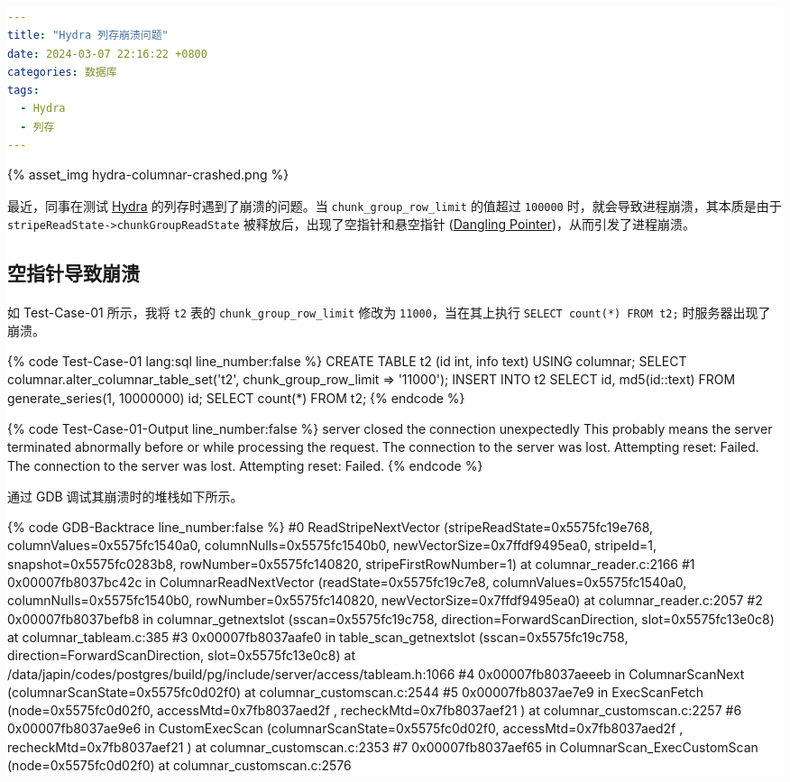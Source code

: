 ```yaml
---
title: "Hydra 列存崩溃问题"
date: 2024-03-07 22:16:22 +0800
categories: 数据库
tags:
  - Hydra
  - 列存
---
```


{% asset_img hydra-columnar-crashed.png %}

最近，同事在测试 [Hydra][] 的列存时遇到了崩溃的问题。当 `chunk_group_row_limit` 的值超过 `100000` 时，就会导致进程崩溃，其本质是由于 `stripeReadState->chunkGroupReadState` 被释放后，出现了空指针和悬空指针 ([Dangling Pointer](https://en.wikipedia.org/wiki/Dangling_pointer))，从而引发了进程崩溃。




## 空指针导致崩溃

如 Test-Case-01 所示，我将 `t2` 表的 `chunk_group_row_limit` 修改为 `11000`，当在其上执行 `SELECT count(*) FROM t2;` 时服务器出现了崩溃。

{% code Test-Case-01 lang:sql line_number:false %}
CREATE TABLE t2 (id int, info text) USING columnar;
SELECT columnar.alter_columnar_table_set('t2', chunk_group_row_limit => '11000');
INSERT INTO t2 SELECT id, md5(id::text) FROM generate_series(1, 10000000) id;
SELECT count(*) FROM t2;
{% endcode %}

{% code Test-Case-01-Output line_number:false %}
server closed the connection unexpectedly
        This probably means the server terminated abnormally
        before or while processing the request.
The connection to the server was lost. Attempting reset: Failed.
The connection to the server was lost. Attempting reset: Failed.
{% endcode %}

通过 GDB 调试其崩溃时的堆栈如下所示。

{% code GDB-Backtrace line_number:false %}
#0  ReadStripeNextVector (stripeReadState=0x5575fc19e768, columnValues=0x5575fc1540a0, columnNulls=0x5575fc1540b0,
    newVectorSize=0x7ffdf9495ea0, stripeId=1, snapshot=0x5575fc0283b8, rowNumber=0x5575fc140820,
    stripeFirstRowNumber=1) at columnar_reader.c:2166
#1  0x00007fb8037bc42c in ColumnarReadNextVector (readState=0x5575fc19c7e8, columnValues=0x5575fc1540a0,
    columnNulls=0x5575fc1540b0, rowNumber=0x5575fc140820, newVectorSize=0x7ffdf9495ea0) at columnar_reader.c:2057
#2  0x00007fb8037befb8 in columnar_getnextslot (sscan=0x5575fc19c758, direction=ForwardScanDirection,
    slot=0x5575fc13e0c8) at columnar_tableam.c:385
#3  0x00007fb8037aafe0 in table_scan_getnextslot (sscan=0x5575fc19c758, direction=ForwardScanDirection,
    slot=0x5575fc13e0c8) at /data/japin/codes/postgres/build/pg/include/server/access/tableam.h:1066
#4  0x00007fb8037aeeeb in ColumnarScanNext (columnarScanState=0x5575fc0d02f0) at columnar_customscan.c:2544
#5  0x00007fb8037ae7e9 in ExecScanFetch (node=0x5575fc0d02f0, accessMtd=0x7fb8037aed2f <ColumnarScanNext>,
    recheckMtd=0x7fb8037aef21 <ColumnarScanRecheck>) at columnar_customscan.c:2257
#6  0x00007fb8037ae9e6 in CustomExecScan (columnarScanState=0x5575fc0d02f0,
    accessMtd=0x7fb8037aed2f <ColumnarScanNext>, recheckMtd=0x7fb8037aef21 <ColumnarScanRecheck>)
    at columnar_customscan.c:2353
#7  0x00007fb8037aef65 in ColumnarScan_ExecCustomScan (node=0x5575fc0d02f0) at columnar_customscan.c:2576

[Hydra]: https://github.com/hydradatabase/hydra